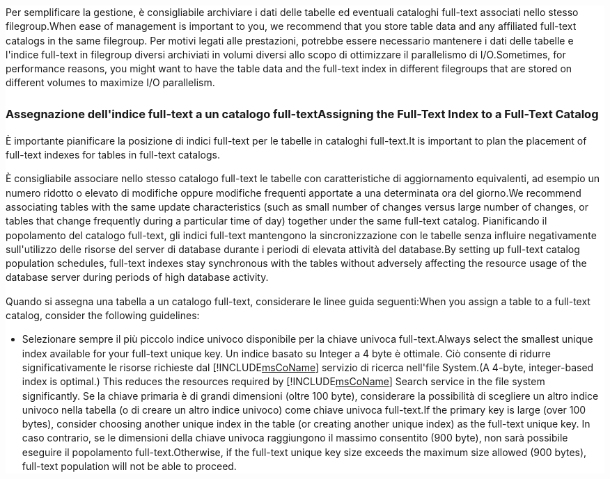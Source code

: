  <span data-ttu-id="ac834-151">Per semplificare la gestione, è consigliabile archiviare i dati delle tabelle ed eventuali cataloghi full-text associati nello stesso filegroup.</span><span class="sxs-lookup"><span data-stu-id="ac834-151">When ease of management is important to you, we recommend that you store table data and any affiliated full-text catalogs in the same filegroup.</span></span> <span data-ttu-id="ac834-152">Per motivi legati alle prestazioni, potrebbe essere necessario mantenere i dati delle tabelle e l'indice full-text in filegroup diversi archiviati in volumi diversi allo scopo di ottimizzare il parallelismo di I/O.</span><span class="sxs-lookup"><span data-stu-id="ac834-152">Sometimes, for performance reasons, you might want to have the table data and the full-text index in different filegroups that are stored on different volumes to maximize I/O parallelism.</span></span>  
  
  
### <a name="assigning-the-full-text-index-to-a-full-text-catalog"></a><span data-ttu-id="ac834-153">Assegnazione dell'indice full-text a un catalogo full-text</span><span class="sxs-lookup"><span data-stu-id="ac834-153">Assigning the Full-Text Index to a Full-Text Catalog</span></span>  
 <span data-ttu-id="ac834-154">È importante pianificare la posizione di indici full-text per le tabelle in cataloghi full-text.</span><span class="sxs-lookup"><span data-stu-id="ac834-154">It is important to plan the placement of full-text indexes for tables in full-text catalogs.</span></span>  
  
 <span data-ttu-id="ac834-155">È consigliabile associare nello stesso catalogo full-text le tabelle con caratteristiche di aggiornamento equivalenti, ad esempio un numero ridotto o elevato di modifiche oppure modifiche frequenti apportate a una determinata ora del giorno.</span><span class="sxs-lookup"><span data-stu-id="ac834-155">We recommend associating tables with the same update characteristics (such as small number of changes versus large number of changes, or tables that change frequently during a particular time of day) together under the same full-text catalog.</span></span> <span data-ttu-id="ac834-156">Pianificando il popolamento del catalogo full-text, gli indici full-text mantengono la sincronizzazione con le tabelle senza influire negativamente sull'utilizzo delle risorse del server di database durante i periodi di elevata attività del database.</span><span class="sxs-lookup"><span data-stu-id="ac834-156">By setting up full-text catalog population schedules, full-text indexes stay synchronous with the tables without adversely affecting the resource usage of the database server during periods of high database activity.</span></span>  
  
 <span data-ttu-id="ac834-157">Quando si assegna una tabella a un catalogo full-text, considerare le linee guida seguenti:</span><span class="sxs-lookup"><span data-stu-id="ac834-157">When you assign a table to a full-text catalog, consider the following guidelines:</span></span>  
  
-   <span data-ttu-id="ac834-158">Selezionare sempre il più piccolo indice univoco disponibile per la chiave univoca full-text.</span><span class="sxs-lookup"><span data-stu-id="ac834-158">Always select the smallest unique index available for your full-text unique key.</span></span> <span data-ttu-id="ac834-159">Un indice basato su Integer a 4 byte è ottimale. Ciò consente di ridurre significativamente le risorse richieste dal [!INCLUDE[msCoName](../../includes/msconame-md.md)] servizio di ricerca nell'file System.</span><span class="sxs-lookup"><span data-stu-id="ac834-159">(A 4-byte, integer-based index is optimal.) This reduces the resources required by [!INCLUDE[msCoName](../../includes/msconame-md.md)] Search service in the file system significantly.</span></span> <span data-ttu-id="ac834-160">Se la chiave primaria è di grandi dimensioni (oltre 100 byte), considerare la possibilità di scegliere un altro indice univoco nella tabella (o di creare un altro indice univoco) come chiave univoca full-text.</span><span class="sxs-lookup"><span data-stu-id="ac834-160">If the primary key is large (over 100 bytes), consider choosing another unique index in the table (or creating another unique index) as the full-text unique key.</span></span> <span data-ttu-id="ac834-161">In caso contrario, se le dimensioni della chiave univoca raggiungono il massimo consentito (900 byte), non sarà possibile eseguire il popolamento full-text.</span><span class="sxs-lookup"><span data-stu-id="ac834-161">Otherwise, if the full-text unique key size exceeds the maximum size allowed (900 bytes), full-text population will not be able to proceed.</span></span>  
  